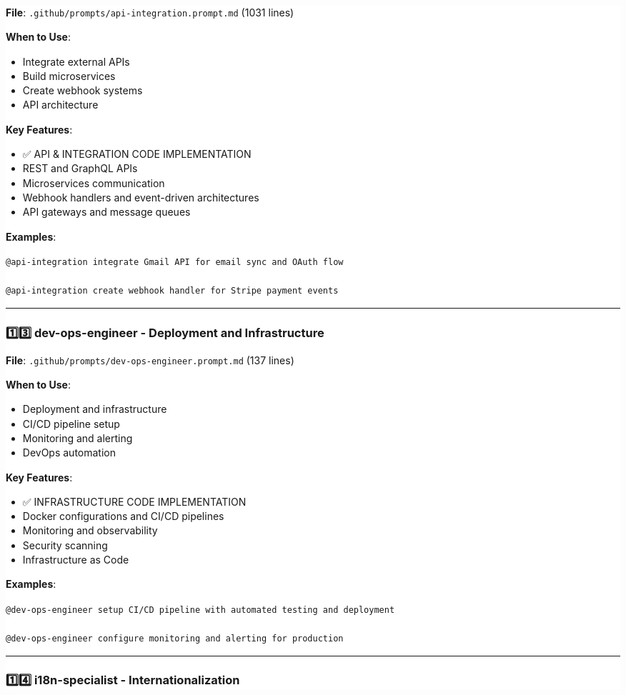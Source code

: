 **File**: `.github/prompts/api-integration.prompt.md` (1031 lines)

**When to Use**:

- Integrate external APIs
- Build microservices
- Create webhook systems
- API architecture

**Key Features**:

- ✅ API & INTEGRATION CODE IMPLEMENTATION
- REST and GraphQL APIs
- Microservices communication
- Webhook handlers and event-driven architectures
- API gateways and message queues

**Examples**:

```bash
@api-integration integrate Gmail API for email sync and OAuth flow

@api-integration create webhook handler for Stripe payment events
```

---

### 1️⃣3️⃣ **dev-ops-engineer** - Deployment and Infrastructure

**File**: `.github/prompts/dev-ops-engineer.prompt.md` (137 lines)

**When to Use**:

- Deployment and infrastructure
- CI/CD pipeline setup
- Monitoring and alerting
- DevOps automation

**Key Features**:

- ✅ INFRASTRUCTURE CODE IMPLEMENTATION
- Docker configurations and CI/CD pipelines
- Monitoring and observability
- Security scanning
- Infrastructure as Code

**Examples**:

```bash
@dev-ops-engineer setup CI/CD pipeline with automated testing and deployment

@dev-ops-engineer configure monitoring and alerting for production
```

---

### 1️⃣4️⃣ **i18n-specialist** - Internationalization
